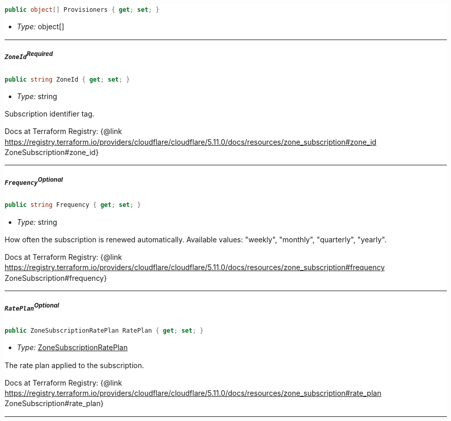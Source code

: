 ```csharp
public object[] Provisioners { get; set; }
```

- *Type:* object[]

---

##### `ZoneId`<sup>Required</sup> <a name="ZoneId" id="@cdktf/provider-cloudflare.zoneSubscription.ZoneSubscriptionConfig.property.zoneId"></a>

```csharp
public string ZoneId { get; set; }
```

- *Type:* string

Subscription identifier tag.

Docs at Terraform Registry: {@link https://registry.terraform.io/providers/cloudflare/cloudflare/5.11.0/docs/resources/zone_subscription#zone_id ZoneSubscription#zone_id}

---

##### `Frequency`<sup>Optional</sup> <a name="Frequency" id="@cdktf/provider-cloudflare.zoneSubscription.ZoneSubscriptionConfig.property.frequency"></a>

```csharp
public string Frequency { get; set; }
```

- *Type:* string

How often the subscription is renewed automatically. Available values: "weekly", "monthly", "quarterly", "yearly".

Docs at Terraform Registry: {@link https://registry.terraform.io/providers/cloudflare/cloudflare/5.11.0/docs/resources/zone_subscription#frequency ZoneSubscription#frequency}

---

##### `RatePlan`<sup>Optional</sup> <a name="RatePlan" id="@cdktf/provider-cloudflare.zoneSubscription.ZoneSubscriptionConfig.property.ratePlan"></a>

```csharp
public ZoneSubscriptionRatePlan RatePlan { get; set; }
```

- *Type:* <a href="#@cdktf/provider-cloudflare.zoneSubscription.ZoneSubscriptionRatePlan">ZoneSubscriptionRatePlan</a>

The rate plan applied to the subscription.

Docs at Terraform Registry: {@link https://registry.terraform.io/providers/cloudflare/cloudflare/5.11.0/docs/resources/zone_subscription#rate_plan ZoneSubscription#rate_plan}

---
